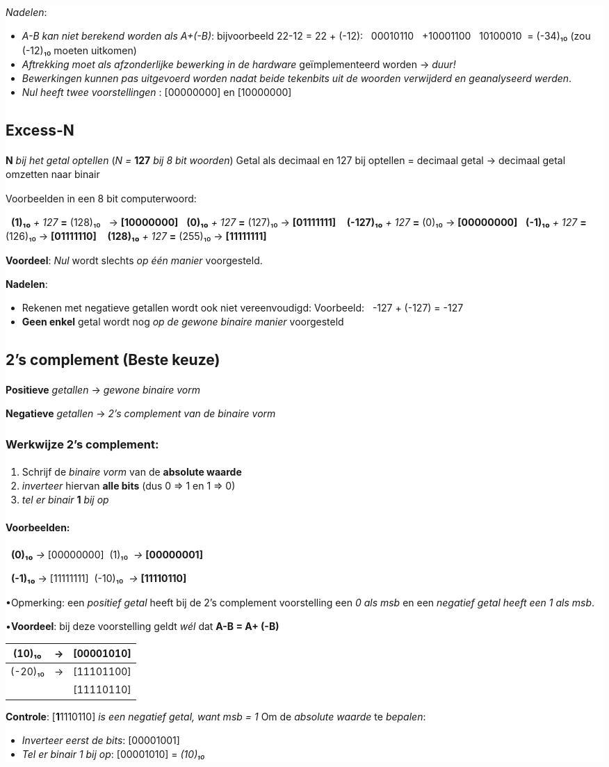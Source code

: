 *Nadelen*:
- *A-B kan niet berekend worden als A+(-B)*: bijvoorbeeld 22-12 = 22 + (-12):
    00010110
  \+10001100
    10100010  = (-34)₁₀ (zou (-12)₁₀ moeten uitkomen)
- *Aftrekking moet als afzonderlijke bewerking in de hardware* geïmplementeerd worden -> *duur!*
- *Bewerkingen kunnen pas uitgevoerd worden nadat beide tekenbits uit de woorden verwijderd en geanalyseerd werden*.
- *Nul heeft twee voorstellingen* : \[00000000\] en \[10000000\]


## Excess-N

**N** *bij het getal optellen* (*N =* **127** *bij 8 bit woorden*)
Getal als decimaal en 127 bij optellen = decimaal getal -> decimaal getal omzetten naar binair

Voorbeelden in een 8 bit computerwoord:

  **(1)₁₀** *+ 127* **=** (128)₁₀   -> **\[10000000\]**
  **(0)₁₀** *+ 127* **=** (127)₁₀ -> **\[01111111\]** 
  **(-127)₁₀** *+ 127* **=** (0)₁₀ -> **\[00000000\]**
  **(-1)₁₀** *+ 127* **=** (126)₁₀ -> **\[01111110\]** 
  **(128)₁₀** *+ 127* **=** (255)₁₀ -> **\[11111111\]**

**Voordeel**: *Nul* wordt slechts *op één manier* voorgesteld.

**Nadelen**:
- Rekenen met negatieve getallen wordt ook niet vereenvoudigd:  Voorbeeld:   -127 + (-127) = -127
- **Geen enkel** getal wordt nog *op de gewone binaire manier* voorgesteld


## 2’s complement (Beste keuze)

**Positieve** *getallen* -> *gewone binaire vorm*

**Negatieve** *getallen* -> *2’s complement van de binaire vorm*

### Werkwijze 2’s complement:

1. Schrijf de *binaire vorm* van de **absolute waarde**
2. *inverteer* hiervan **alle bits** (dus 0 => 1 en 1 => 0)
3. *tel er binair* **1** *bij op*

#### Voorbeelden:

  **(0)₁₀** *->* \[00000000\]  (1)₁₀  *->* **\[00000001\]**

  **(-1)₁₀** -> \[11111111\]  (-10)₁₀  *->* **\[11110110\]**

•Opmerking: een *positief getal* heeft bij de 2’s complement voorstelling een *0 als msb* en een *negatief getal heeft een 1 als msb*.

•**Voordeel**: bij deze voorstelling geldt *wél* dat **A-B = A+ (-B)**

| (10)₁₀  | ->  | \[00001010\] |
| ------- | --- | ------------ |
| (-20)₁₀ | ->  | \[11101100\] |
|         |     | \[11110110\] |
**Controle**:
\[**1**1110110\] *is een negatief getal, want msb = 1*
Om de *absolute waarde* te *bepalen*:
- *Inverteer eerst de bits*: \[00001001\]
- *Tel er binair 1 bij op*: \[00001010\] = *(10)₁₀*
